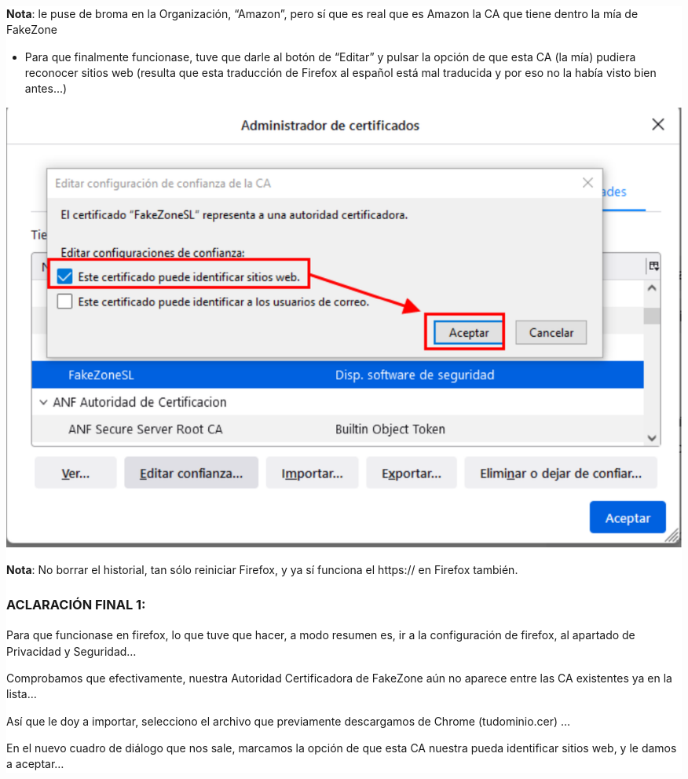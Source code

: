 **Nota**: le puse de broma en la Organización, “Amazon”, pero sí que es real que es Amazon la CA que tiene dentro la mía de FakeZone

- Para que finalmente funcionase, tuve que darle al botón de “Editar” y pulsar la opción de que esta CA (la mía) pudiera reconocer sitios web (resulta que esta traducción de Firefox al español está mal traducida y por eso no la había visto bien antes...)

![](./img/38.png)

**Nota**: No borrar el historial, tan sólo reiniciar Firefox, y ya sí funciona el https:// en Firefox también.

### ACLARACIÓN FINAL 1:

Para que funcionase en firefox, lo que tuve que hacer, a modo resumen es, ir a la configuración de firefox, al apartado de Privacidad y Seguridad…

Comprobamos que efectivamente, nuestra Autoridad Certificadora de FakeZone aún no aparece entre las CA existentes ya en la lista…

Así que le doy a importar, selecciono el archivo que previamente descargamos de Chrome (tudominio.cer) …

En el nuevo cuadro de diálogo que nos sale, marcamos la opción de que esta CA nuestra pueda identificar sitios web, y le damos a aceptar…
